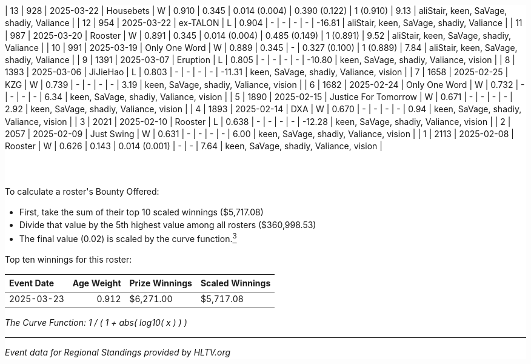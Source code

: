 |           13 |      928 | 2025-03-22 | Housebets            | W   | 0.910      | 0.345        | 0.014 (0.004)    | 0.390 (0.122)    | 1 (0.910) |     9.13 | aliStair, keen, SaVage, shadiy, Valiance |
|           12 |      954 | 2025-03-22 | ex-TALON             | L   | 0.904      | -            | -                | -                | -         |   -16.81 | aliStair, keen, SaVage, shadiy, Valiance |
|           11 |      987 | 2025-03-20 | Rooster              | W   | 0.891      | 0.345        | 0.014 (0.004)    | 0.485 (0.149)    | 1 (0.891) |     9.52 | aliStair, keen, SaVage, shadiy, Valiance |
|           10 |      991 | 2025-03-19 | Only One Word        | W   | 0.889      | 0.345        | -                | 0.327 (0.100)    | 1 (0.889) |     7.84 | aliStair, keen, SaVage, shadiy, Valiance |
|            9 |     1391 | 2025-03-07 | Eruption             | L   | 0.805      | -            | -                | -                | -         |   -10.80 | keen, SaVage, shadiy, Valiance, vision   |
|            8 |     1393 | 2025-03-06 | JiJieHao             | L   | 0.803      | -            | -                | -                | -         |   -11.31 | keen, SaVage, shadiy, Valiance, vision   |
|            7 |     1658 | 2025-02-25 | KZG                  | W   | 0.739      | -            | -                | -                | -         |     3.19 | keen, SaVage, shadiy, Valiance, vision   |
|            6 |     1682 | 2025-02-24 | Only One Word        | W   | 0.732      | -            | -                | -                | -         |     6.34 | keen, SaVage, shadiy, Valiance, vision   |
|            5 |     1890 | 2025-02-15 | Justice For Tomorrow | W   | 0.671      | -            | -                | -                | -         |     2.92 | keen, SaVage, shadiy, Valiance, vision   |
|            4 |     1893 | 2025-02-14 | DXA                  | W   | 0.670      | -            | -                | -                | -         |     0.94 | keen, SaVage, shadiy, Valiance, vision   |
|            3 |     2021 | 2025-02-10 | Rooster              | L   | 0.638      | -            | -                | -                | -         |   -12.28 | keen, SaVage, shadiy, Valiance, vision   |
|            2 |     2057 | 2025-02-09 | Just Swing           | W   | 0.631      | -            | -                | -                | -         |     6.00 | keen, SaVage, shadiy, Valiance, vision   |
|            1 |     2113 | 2025-02-08 | Rooster              | W   | 0.626      | 0.143        | 0.014 (0.001)    | -                | -         |     7.64 | keen, SaVage, shadiy, Valiance, vision   |

<br />
<span id="table2"></span><br />
To calculate a roster's Bounty Offered:<br />

- First, take the sum of their top 10 scaled winnings ($5,717.08)
- Divide that value by the 5th highest value among all rosters ($360,998.53)
- The final value (0.02) is scaled by the curve function.[<sup>3</sup>](#curveFunction)

Top ten winnings for this roster:<br />

| Event Date | Age Weight | Prize Winnings | Scaled Winnings |
| :- | -: | :- | :- |
| 2025-03-23 |      0.912 | $6,271.00      | $5,717.08       |


<span id="curveFunction"></span>_The Curve Function: 1 / ( 1 + abs( log10( x ) ) )_<br />

---
_Event data for Regional Standings provided by HLTV.org_<br />
